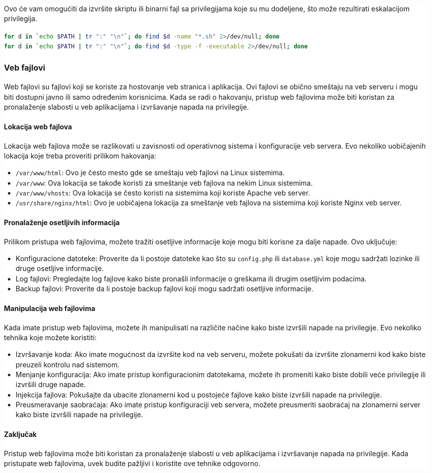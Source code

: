 Ovo će vam omogućiti da izvršite skriptu ili binarni fajl sa privilegijama koje su mu dodeljene, što može rezultirati eskalacijom privilegija.

```bash
for d in `echo $PATH | tr ":" "\n"`; do find $d -name "*.sh" 2>/dev/null; done
for d in `echo $PATH | tr ":" "\n"`; do find $d -type -f -executable 2>/dev/null; done
```

### **Veb fajlovi**

Web fajlovi su fajlovi koji se koriste za hostovanje veb stranica i aplikacija. Ovi fajlovi se obično smeštaju na veb serveru i mogu biti dostupni javno ili samo određenim korisnicima. Kada se radi o hakovanju, pristup web fajlovima može biti koristan za pronalaženje slabosti u veb aplikacijama i izvršavanje napada na privilegije.

#### **Lokacija web fajlova**

Lokacija web fajlova može se razlikovati u zavisnosti od operativnog sistema i konfiguracije veb servera. Evo nekoliko uobičajenih lokacija koje treba proveriti prilikom hakovanja:

* `/var/www/html`: Ovo je često mesto gde se smeštaju veb fajlovi na Linux sistemima.
* `/var/www`: Ova lokacija se takođe koristi za smeštanje veb fajlova na nekim Linux sistemima.
* `/var/www/vhosts`: Ova lokacija se često koristi na sistemima koji koriste Apache veb server.
* `/usr/share/nginx/html`: Ovo je uobičajena lokacija za smeštanje veb fajlova na sistemima koji koriste Nginx veb server.

#### **Pronalaženje osetljivih informacija**

Prilikom pristupa web fajlovima, možete tražiti osetljive informacije koje mogu biti korisne za dalje napade. Ovo uključuje:

* Konfiguracione datoteke: Proverite da li postoje datoteke kao što su `config.php` ili `database.yml` koje mogu sadržati lozinke ili druge osetljive informacije.
* Log fajlovi: Pregledajte log fajlove kako biste pronašli informacije o greškama ili drugim osetljivim podacima.
* Backup fajlovi: Proverite da li postoje backup fajlovi koji mogu sadržati osetljive informacije.

#### **Manipulacija web fajlovima**

Kada imate pristup web fajlovima, možete ih manipulisati na različite načine kako biste izvršili napade na privilegije. Evo nekoliko tehnika koje možete koristiti:

* Izvršavanje koda: Ako imate mogućnost da izvršite kod na veb serveru, možete pokušati da izvršite zlonamerni kod kako biste preuzeli kontrolu nad sistemom.
* Menjanje konfiguracija: Ako imate pristup konfiguracionim datotekama, možete ih promeniti kako biste dobili veće privilegije ili izvršili druge napade.
* Injekcija fajlova: Pokušajte da ubacite zlonamerni kod u postojeće fajlove kako biste izvršili napade na privilegije.
* Preusmeravanje saobraćaja: Ako imate pristup konfiguraciji veb servera, možete preusmeriti saobraćaj na zlonamerni server kako biste izvršili napade na privilegije.

#### **Zaključak**

Pristup web fajlovima može biti koristan za pronalaženje slabosti u veb aplikacijama i izvršavanje napada na privilegije. Kada pristupate web fajlovima, uvek budite pažljivi i koristite ove tehnike odgovorno.
